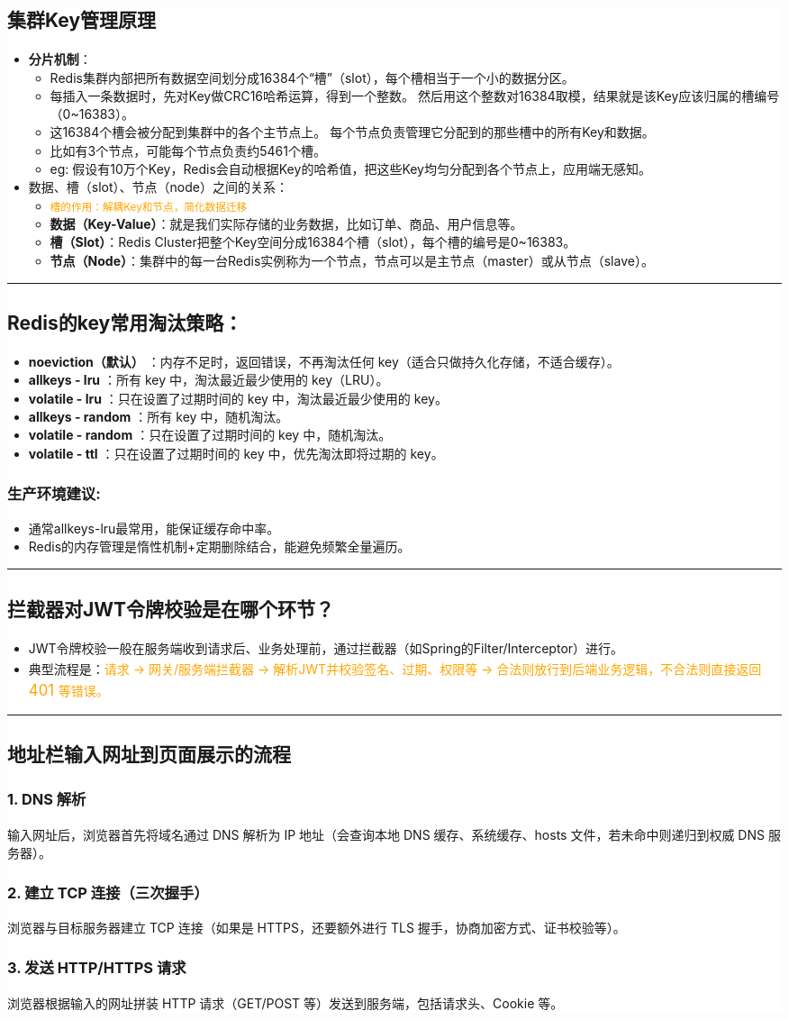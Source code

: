 
## 集群Key管理原理
  - **分片机制**：
    - Redis集群内部把所有数据空间划分成16384个“槽”（slot），每个槽相当于一个小的数据分区。
    - 每插入一条数据时，先对Key做CRC16哈希运算，得到一个整数。
    然后用这个整数对16384取模，结果就是该Key应该归属的槽编号（0~16383）。
    - 这16384个槽会被分配到集群中的各个主节点上。
    每个节点负责管理它分配到的那些槽中的所有Key和数据。
    - 比如有3个节点，可能每个节点负责约5461个槽。
    - eg: 假设有10万个Key，Redis会自动根据Key的哈希值，把这些Key均匀分配到各个节点上，应用端无感知。
  - 数据、槽（slot）、节点（node）之间的关系：
    - <small><span style="color:orange;">槽的作用：解耦Key和节点，简化数据迁移</span></small>
    - **数据（Key-Value）**：就是我们实际存储的业务数据，比如订单、商品、用户信息等。
    - **槽（Slot）**：Redis Cluster把整个Key空间分成16384个槽（slot），每个槽的编号是0~16383。
    - **节点（Node）**：集群中的每一台Redis实例称为一个节点，节点可以是主节点（master）或从节点（slave）。

---

## Redis的key常用淘汰策略：
 * **noeviction（默认）** ：内存不足时，返回错误，不再淘汰任何 key（适合只做持久化存储，不适合缓存）。
  * **allkeys - lru** ：所有 key 中，淘汰最近最少使用的 key（LRU）。
  * **volatile - lru** ：只在设置了过期时间的 key 中，淘汰最近最少使用的 key。
  * **allkeys - random** ：所有 key 中，随机淘汰。
  * **volatile - random** ：只在设置了过期时间的 key 中，随机淘汰。
  * **volatile - ttl** ：只在设置了过期时间的 key 中，优先淘汰即将过期的 key。


### 生产环境建议:
- 通常allkeys-lru最常用，能保证缓存命中率。<br>
- Redis的内存管理是惰性机制+定期删除结合，能避免频繁全量遍历。
---

## 拦截器对JWT令牌校验是在哪个环节？
- JWT令牌校验一般在服务端收到请求后、业务处理前，通过拦截器（如Spring的Filter/Interceptor）进行。
- 典型流程是：<span style="color:orange;">请求 -> 网关/服务端拦截器 -> 解析JWT并校验签名、过期、权限等 -> 合法则放行到后端业务逻辑，不合法则直接返回<big> 401 </big>等错误。</span>

---

## 地址栏输入网址到页面展示的流程

### 1. DNS 解析
输入网址后，浏览器首先将域名通过 DNS 解析为 IP 地址（会查询本地 DNS 缓存、系统缓存、hosts 文件，若未命中则递归到权威 DNS 服务器）。

### 2. 建立 TCP 连接（三次握手）
浏览器与目标服务器建立 TCP 连接（如果是 HTTPS，还要额外进行 TLS 握手，协商加密方式、证书校验等）。

### 3. 发送 HTTP/HTTPS 请求
浏览器根据输入的网址拼装 HTTP 请求（GET/POST 等）发送到服务端，包括请求头、Cookie 等。
